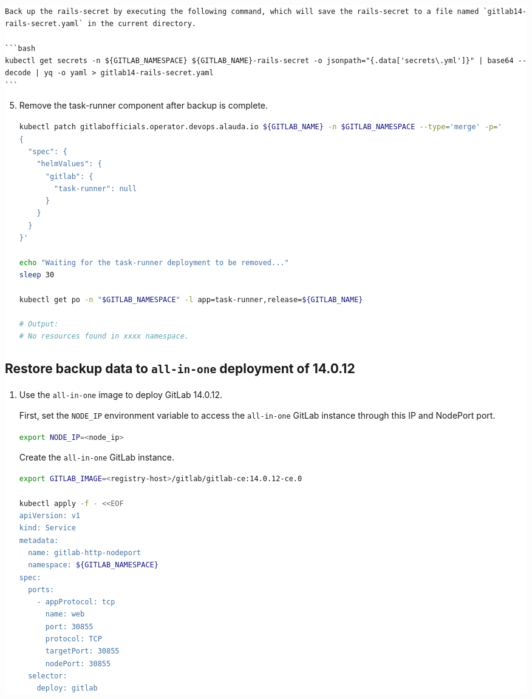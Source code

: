     Back up the rails-secret by executing the following command, which will save the rails-secret to a file named `gitlab14-rails-secret.yaml` in the current directory.

    ```bash
    kubectl get secrets -n ${GITLAB_NAMESPACE} ${GITLAB_NAME}-rails-secret -o jsonpath="{.data['secrets\.yml']}" | base64 --decode | yq -o yaml > gitlab14-rails-secret.yaml
    ```

5. Remove the task-runner component after backup is complete.

    ```bash
    kubectl patch gitlabofficials.operator.devops.alauda.io ${GITLAB_NAME} -n $GITLAB_NAMESPACE --type='merge' -p='
    {
      "spec": {
        "helmValues": {
          "gitlab": {
            "task-runner": null
          }
        }
      }
    }'

    echo "Waiting for the task-runner deployment to be removed..."
    sleep 30

    kubectl get po -n "$GITLAB_NAMESPACE" -l app=task-runner,release=${GITLAB_NAME}

    # Output:
    # No resources found in xxxx namespace.
    ```

## Restore backup data to `all-in-one` deployment of 14.0.12

1. Use the `all-in-one` image to deploy GitLab 14.0.12.

    First, set the `NODE_IP` environment variable to access the `all-in-one` GitLab instance through this IP and NodePort port.

    ```bash
    export NODE_IP=<node_ip>
    ```

    Create the `all-in-one` GitLab instance.

    ```bash
    export GITLAB_IMAGE=<registry-host>/gitlab/gitlab-ce:14.0.12-ce.0

    kubectl apply -f - <<EOF
    apiVersion: v1
    kind: Service
    metadata:
      name: gitlab-http-nodeport
      namespace: ${GITLAB_NAMESPACE}
    spec:
      ports:
        - appProtocol: tcp
          name: web
          port: 30855
          protocol: TCP
          targetPort: 30855
          nodePort: 30855
      selector:
        deploy: gitlab